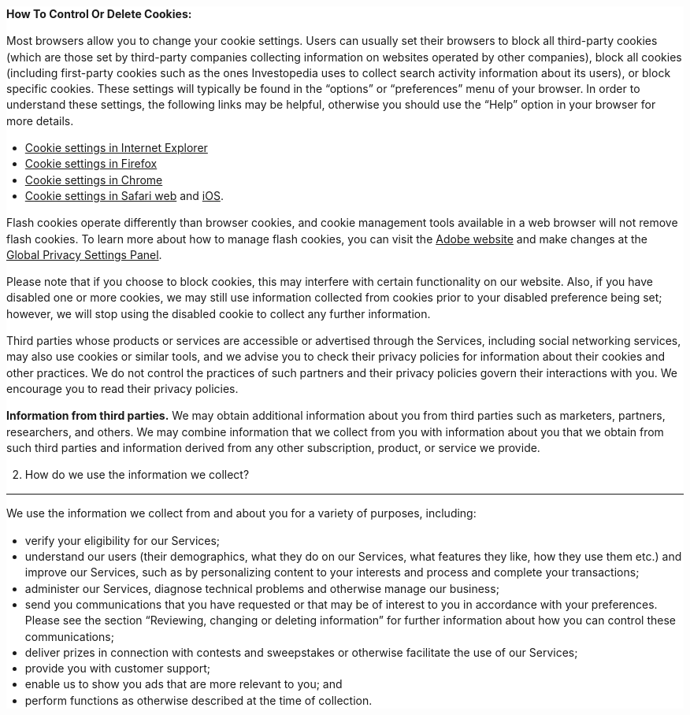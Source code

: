 **How To Control Or Delete Cookies:**

Most browsers allow you to change your cookie settings. Users can usually set their browsers to block all third-party cookies (which are those set by third-party companies collecting information on websites operated by other companies), block all cookies (including first-party cookies such as the ones Investopedia uses to collect search activity information about its users), or block specific cookies. These settings will typically be found in the “options” or “preferences” menu of your browser. In order to understand these settings, the following links may be helpful, otherwise you should use the “Help” option in your browser for more details.

-   [Cookie settings in Internet Explorer](http://support.microsoft.com/kb/196955)
-   [Cookie settings in Firefox](http://support.mozilla.com/en-US/kb/Cookies)
-   [Cookie settings in Chrome](http://www.google.com/support/chrome/bin/answer.py?hl=en&answer=95647)
-   [Cookie settings in Safari web](http://support.apple.com/kb/PH5042) and [iOS](http://support.apple.com/kb/HT1677).

Flash cookies operate differently than browser cookies, and cookie management tools available in a web browser will not remove flash cookies. To learn more about how to manage flash cookies, you can visit the [Adobe website](http://helpx.adobe.com/flash-player/kb/disable-local-shared-objects-flash.html) and make changes at the [Global Privacy Settings Panel](http://www.macromedia.com/support/documentation/en/flashplayer/help/settings_manager02.html).

Please note that if you choose to block cookies, this may interfere with certain functionality on our website. Also, if you have disabled one or more cookies, we may still use information collected from cookies prior to your disabled preference being set; however, we will stop using the disabled cookie to collect any further information.

Third parties whose products or services are accessible or advertised through the Services, including social networking services, may also use cookies or similar tools, and we advise you to check their privacy policies for information about their cookies and other practices. We do not control the practices of such partners and their privacy policies govern their interactions with you. We encourage you to read their privacy policies.

**Information from third parties.** We may obtain additional information about you from third parties such as marketers, partners, researchers, and others. We may combine information that we collect from you with information about you that we obtain from such third parties and information derived from any other subscription, product, or service we provide.

2. How do we use the information we collect?
--------------------------------------------

We use the information we collect from and about you for a variety of purposes, including:

-   verify your eligibility for our Services;
-   understand our users (their demographics, what they do on our Services, what features they like, how they use them etc.) and improve our Services, such as by personalizing content to your interests and process and complete your transactions;
-   administer our Services, diagnose technical problems and otherwise manage our business;
-   send you communications that you have requested or that may be of interest to you in accordance with your preferences. Please see the section “Reviewing, changing or deleting information” for further information about how you can control these communications;
-   deliver prizes in connection with contests and sweepstakes or otherwise facilitate the use of our Services;
-   provide you with customer support;
-   enable us to show you ads that are more relevant to you; and
-   perform functions as otherwise described at the time of collection.
